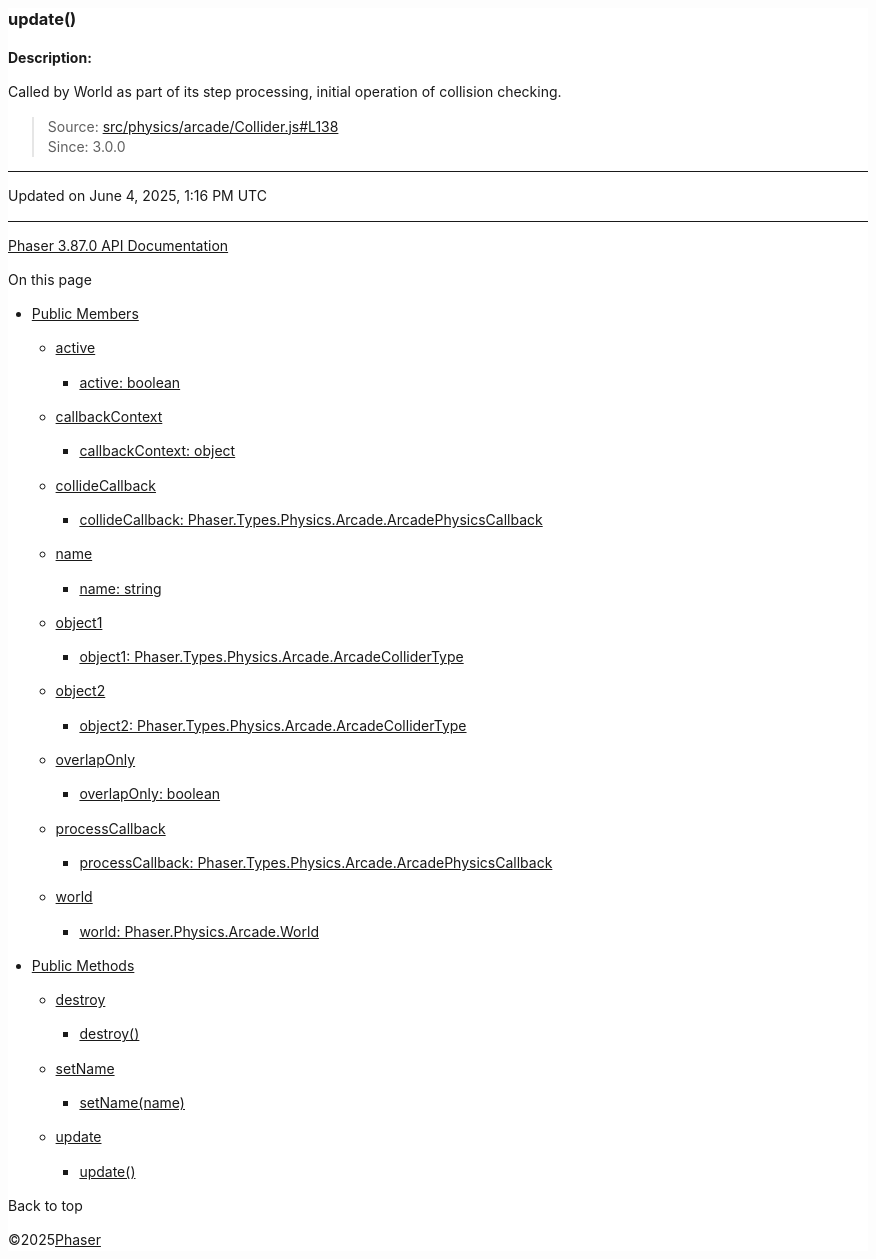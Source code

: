 ### <instance> update()

**Description:**

Called by World as part of its step processing, initial operation of collision checking.

> Source: [src/physics/arcade/Collider.js#L138](https://github.com/phaserjs/phaser/blob/v3.87.0/src/physics/arcade/Collider.js#L138)  
> Since: 3.0.0

---

Updated on June 4, 2025, 1:16 PM UTC

---

[Phaser 3.87.0 API Documentation](../../index.md)

On this page

* [Public Members](#public-members)

  + [active](#active)

    - [active: boolean](#active-boolean)
  + [callbackContext](#callbackcontext)

    - [callbackContext: object](#callbackcontext-object)
  + [collideCallback](#collidecallback)

    - [collideCallback: Phaser.Types.Physics.Arcade.ArcadePhysicsCallback](#collidecallback-phasertypesphysicsarcadearcadephysicscallback)
  + [name](#name)

    - [name: string](#name-string)
  + [object1](#object1)

    - [object1: Phaser.Types.Physics.Arcade.ArcadeColliderType](#object1-phasertypesphysicsarcadearcadecollidertype)
  + [object2](#object2)

    - [object2: Phaser.Types.Physics.Arcade.ArcadeColliderType](#object2-phasertypesphysicsarcadearcadecollidertype)
  + [overlapOnly](#overlaponly)

    - [overlapOnly: boolean](#overlaponly-boolean)
  + [processCallback](#processcallback)

    - [processCallback: Phaser.Types.Physics.Arcade.ArcadePhysicsCallback](#processcallback-phasertypesphysicsarcadearcadephysicscallback)
  + [world](#world)

    - [world: Phaser.Physics.Arcade.World](#world-phaserphysicsarcadeworld)
* [Public Methods](#public-methods)

  + [destroy](#destroy)

    - [<instance> destroy()](#instance-destroy)
  + [setName](#setname)

    - [<instance> setName(name)](#instance-setnamename)
  + [update](#update)

    - [<instance> update()](#instance-update)

Back to top

©2025[Phaser](https://docs.phaser.io)